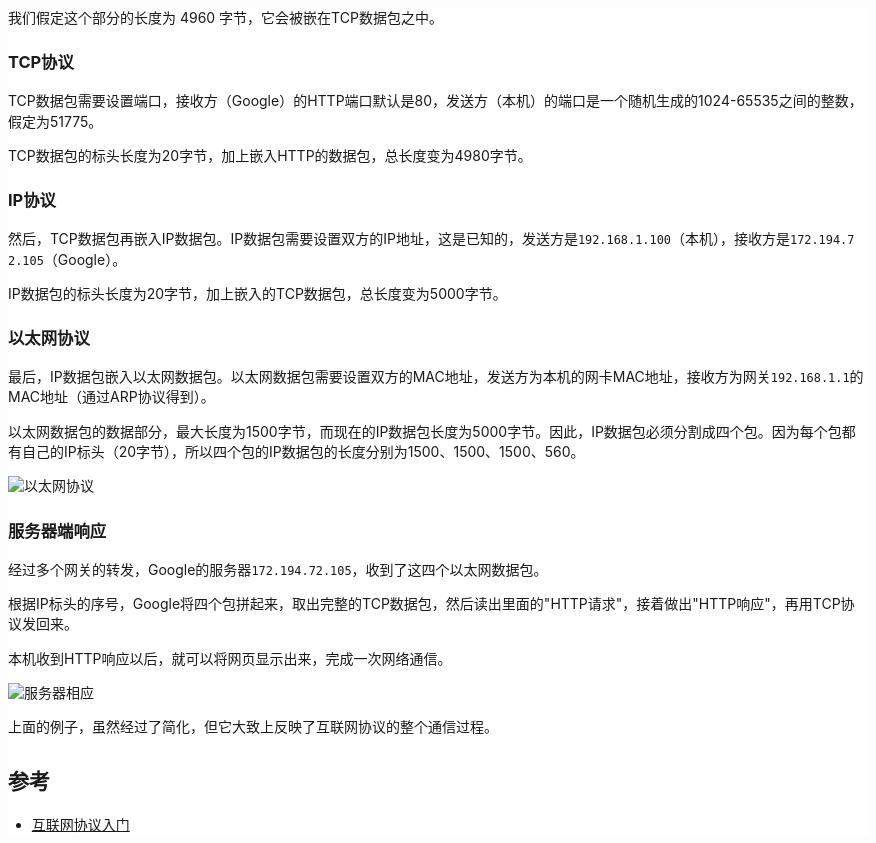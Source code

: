 我们假定这个部分的长度为 4960 字节，它会被嵌在TCP数据包之中。

### TCP协议

TCP数据包需要设置端口，接收方（Google）的HTTP端口默认是80，发送方（本机）的端口是一个随机生成的1024-65535之间的整数，假定为51775。

TCP数据包的标头长度为20字节，加上嵌入HTTP的数据包，总长度变为4980字节。

### IP协议

然后，TCP数据包再嵌入IP数据包。IP数据包需要设置双方的IP地址，这是已知的，发送方是`192.168.1.100`（本机），接收方是`172.194.72.105`（Google）。

IP数据包的标头长度为20字节，加上嵌入的TCP数据包，总长度变为5000字节。

### 以太网协议

最后，IP数据包嵌入以太网数据包。以太网数据包需要设置双方的MAC地址，发送方为本机的网卡MAC地址，接收方为网关`192.168.1.1`的MAC地址（通过ARP协议得到）。

以太网数据包的数据部分，最大长度为1500字节，而现在的IP数据包长度为5000字节。因此，IP数据包必须分割成四个包。因为每个包都有自己的IP标头（20字节），所以四个包的IP数据包的长度分别为1500、1500、1500、560。

![以太网协议](https://cdn.xiaobinqt.cn/xiaobinqt.io/20220329/fb5d47e23bf84f62bc189df69bfdd991.png '以太网协议')

### 服务器端响应

经过多个网关的转发，Google的服务器`172.194.72.105`，收到了这四个以太网数据包。

根据IP标头的序号，Google将四个包拼起来，取出完整的TCP数据包，然后读出里面的"HTTP请求"，接着做出"HTTP响应"，再用TCP协议发回来。

本机收到HTTP响应以后，就可以将网页显示出来，完成一次网络通信。

![服务器相应](https://cdn.xiaobinqt.cn/xiaobinqt.io/20220329/9935c287faa04dd1aa107864273e8a27.png '服务器相应')

上面的例子，虽然经过了简化，但它大致上反映了互联网协议的整个通信过程。

## 参考

+ [互联网协议入门](https://www.ruanyifeng.com/blog/2012/05/internet_protocol_suite_part_i.html)
